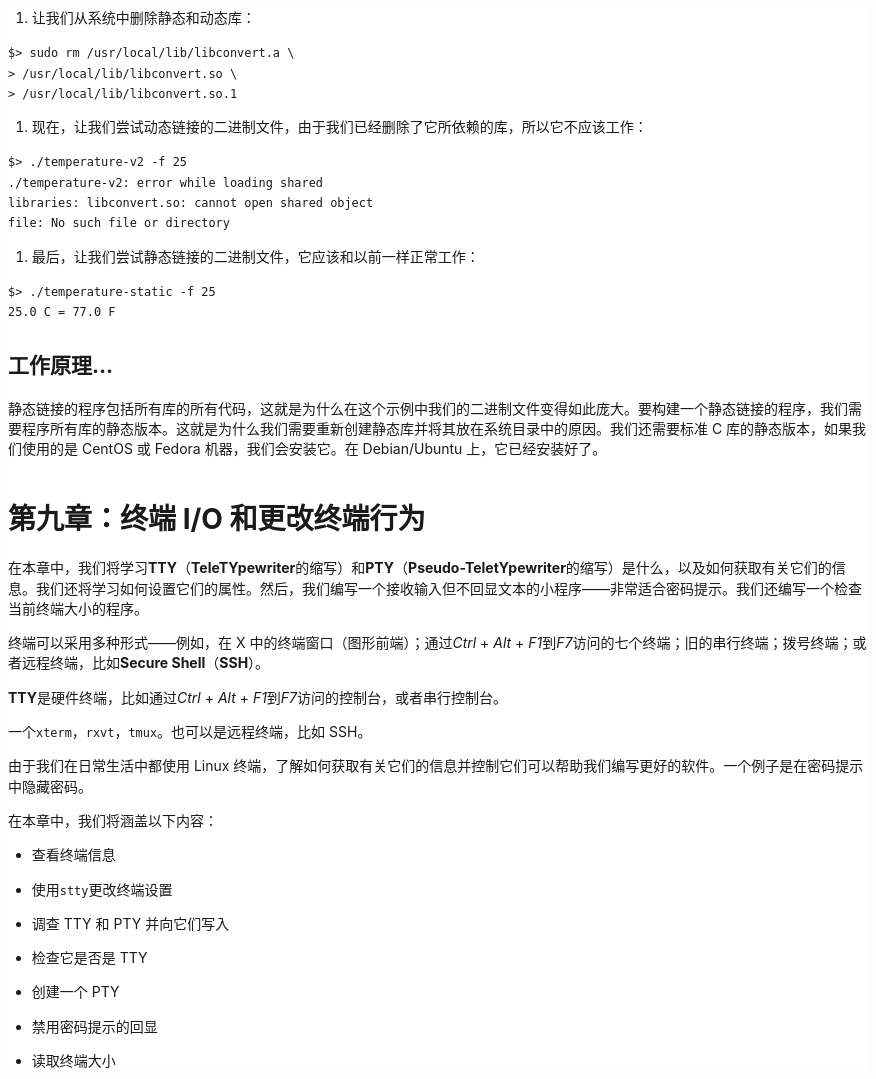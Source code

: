 1.  让我们从系统中删除静态和动态库：

```
$> sudo rm /usr/local/lib/libconvert.a \
> /usr/local/lib/libconvert.so \ 
> /usr/local/lib/libconvert.so.1
```

1.  现在，让我们尝试动态链接的二进制文件，由于我们已经删除了它所依赖的库，所以它不应该工作：

```
$> ./temperature-v2 -f 25
./temperature-v2: error while loading shared
libraries: libconvert.so: cannot open shared object
file: No such file or directory
```

1.  最后，让我们尝试静态链接的二进制文件，它应该和以前一样正常工作：

```
$> ./temperature-static -f 25
25.0 C = 77.0 F
```

## 工作原理…

静态链接的程序包括所有库的所有代码，这就是为什么在这个示例中我们的二进制文件变得如此庞大。要构建一个静态链接的程序，我们需要程序所有库的静态版本。这就是为什么我们需要重新创建静态库并将其放在系统目录中的原因。我们还需要标准 C 库的静态版本，如果我们使用的是 CentOS 或 Fedora 机器，我们会安装它。在 Debian/Ubuntu 上，它已经安装好了。


# 第九章：终端 I/O 和更改终端行为

在本章中，我们将学习**TTY**（**TeleTYpewriter**的缩写）和**PTY**（**Pseudo-TeletYpewriter**的缩写）是什么，以及如何获取有关它们的信息。我们还将学习如何设置它们的属性。然后，我们编写一个接收输入但不回显文本的小程序——非常适合密码提示。我们还编写一个检查当前终端大小的程序。

终端可以采用多种形式——例如，在 X 中的终端窗口（图形前端）；通过*Ctrl* + *Alt* + *F1*到*F7*访问的七个终端；旧的串行终端；拨号终端；或者远程终端，比如**Secure Shell**（**SSH**）。

**TTY**是硬件终端，比如通过*Ctrl* + *Alt* + *F1*到*F7*访问的控制台，或者串行控制台。

一个`xterm`，`rxvt`，`tmux`。也可以是远程终端，比如 SSH。

由于我们在日常生活中都使用 Linux 终端，了解如何获取有关它们的信息并控制它们可以帮助我们编写更好的软件。一个例子是在密码提示中隐藏密码。

在本章中，我们将涵盖以下内容：

+   查看终端信息

+   使用`stty`更改终端设置

+   调查 TTY 和 PTY 并向它们写入

+   检查它是否是 TTY

+   创建一个 PTY

+   禁用密码提示的回显

+   读取终端大小
